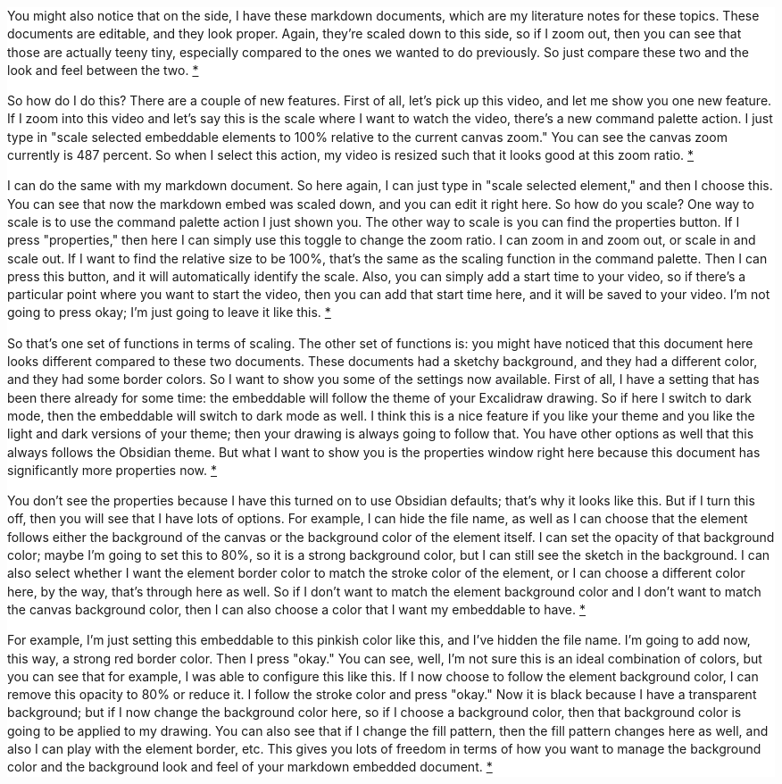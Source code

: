 You might also notice that on the side, I have these markdown documents, which are my literature notes for these topics. These documents are editable, and they look proper. Again, they’re scaled down to this side, so if I zoom out, then you can see that those are actually teeny tiny, especially compared to the ones we wanted to do previously. So just compare these two and the look and feel between the two. [* ](https://youtu.be/502swdqvZ2A?t=245)

So how do I do this? There are a couple of new features. First of all, let’s pick up this video, and let me show you one new feature. If I zoom into this video and let’s say this is the scale where I want to watch the video, there’s a new command palette action. I just type in "scale selected embeddable elements to 100% relative to the current canvas zoom." You can see the canvas zoom currently is 487 percent. So when I select this action, my video is resized such that it looks good at this zoom ratio. [* ](https://youtu.be/502swdqvZ2A?t=310)

I can do the same with my markdown document. So here again, I can just type in "scale selected element," and then I choose this. You can see that now the markdown embed was scaled down, and you can edit it right here. So how do you scale? One way to scale is to use the command palette action I just shown you. The other way to scale is you can find the properties button. If I press "properties," then here I can simply use this toggle to change the zoom ratio. I can zoom in and zoom out, or scale in and scale out. If I want to find the relative size to be 100%, that’s the same as the scaling function in the command palette. Then I can press this button, and it will automatically identify the scale. Also, you can simply add a start time to your video, so if there’s a particular point where you want to start the video, then you can add that start time here, and it will be saved to your video. I’m not going to press okay; I’m just going to leave it like this. [* ](https://youtu.be/502swdqvZ2A?t=378)

So that’s one set of functions in terms of scaling. The other set of functions is: you might have noticed that this document here looks different compared to these two documents. These documents had a sketchy background, and they had a different color, and they had some border colors. So I want to show you some of the settings now available. First of all, I have a setting that has been there already for some time: the embeddable will follow the theme of your Excalidraw drawing. So if here I switch to dark mode, then the embeddable will switch to dark mode as well. I think this is a nice feature if you like your theme and you like the light and dark versions of your theme; then your drawing is always going to follow that. You have other options as well that this always follows the Obsidian theme. But what I want to show you is the properties window right here because this document has significantly more properties now. [* ](https://youtu.be/502swdqvZ2A?t=444)

You don’t see the properties because I have this turned on to use Obsidian defaults; that’s why it looks like this. But if I turn this off, then you will see that I have lots of options. For example, I can hide the file name, as well as I can choose that the element follows either the background of the canvas or the background color of the element itself. I can set the opacity of that background color; maybe I’m going to set this to 80%, so it is a strong background color, but I can still see the sketch in the background. I can also select whether I want the element border color to match the stroke color of the element, or I can choose a different color here, by the way, that’s through here as well. So if I don’t want to match the element background color and I don’t want to match the canvas background color, then I can also choose a color that I want my embeddable to have. [* ](https://youtu.be/502swdqvZ2A?t=516)

For example, I’m just setting this embeddable to this pinkish color like this, and I’ve hidden the file name. I’m going to add now, this way, a strong red border color. Then I press "okay." You can see, well, I’m not sure this is an ideal combination of colors, but you can see that for example, I was able to configure this like this. If I now choose to follow the element background color, I can remove this opacity to 80% or reduce it. I follow the stroke color and press "okay." Now it is black because I have a transparent background; but if I now change the background color here, so if I choose a background color, then that background color is going to be applied to my drawing. You can also see that if I change the fill pattern, then the fill pattern changes here as well, and also I can play with the element border, etc. This gives you lots of freedom in terms of how you want to manage the background color and the background look and feel of your markdown embedded document. [* ](https://youtu.be/502swdqvZ2A?t=592)
